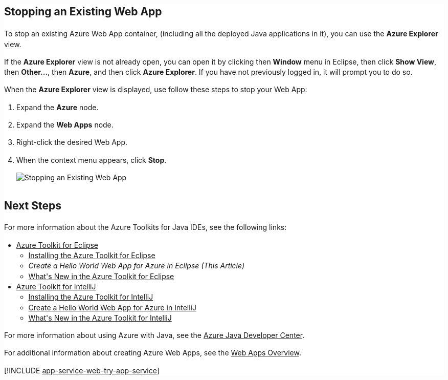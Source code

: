 ## Stopping an Existing Web App
To stop an existing Azure Web App container, (including all the deployed Java applications in it), you can use the **Azure Explorer** view.

If the **Azure Explorer** view is not already open, you can open it by clicking then **Window** menu in Eclipse, then click **Show View**, then **Other...**, then **Azure**, and then click **Azure Explorer**. If you have not previously logged in, it will prompt you to do so.

When the **Azure Explorer** view is displayed, use follow these steps to stop your Web App: 

1. Expand the **Azure** node.
2. Expand the **Web Apps** node. 
3. Right-click the desired Web App.
4. When the context menu appears, click **Stop**.
   
    ![Stopping an Existing Web App][13]

## Next Steps
For more information about the Azure Toolkits for Java IDEs, see the following links:

* [Azure Toolkit for Eclipse]
  * [Installing the Azure Toolkit for Eclipse]
  * *Create a Hello World Web App for Azure in Eclipse (This Article)*
  * [What's New in the Azure Toolkit for Eclipse]
* [Azure Toolkit for IntelliJ]
  * [Installing the Azure Toolkit for IntelliJ]
  * [Create a Hello World Web App for Azure in IntelliJ]
  * [What's New in the Azure Toolkit for IntelliJ]

For more information about using Azure with Java, see the [Azure Java Developer Center].

For additional information about creating Azure Web Apps, see the [Web Apps Overview].

[!INCLUDE [app-service-web-try-app-service](../../includes/app-service-web-try-app-service.md)]



[Azure Toolkit for Eclipse]: ../azure-toolkit-for-eclipse.md
[Azure Toolkit for IntelliJ]: ../azure-toolkit-for-intellij.md
[Create a Hello World Web App for Azure in Eclipse]: ./app-service-web-eclipse-create-hello-world-web-app.md
[Create a Hello World Web App for Azure in IntelliJ]: ./app-service-web-intellij-create-hello-world-web-app.md
[Installing the Azure Toolkit for Eclipse]: ../azure-toolkit-for-eclipse-installation.md
[Installing the Azure Toolkit for IntelliJ]: ../azure-toolkit-for-intellij-installation.md
[What's New in the Azure Toolkit for Eclipse]: ../azure-toolkit-for-eclipse-whats-new.md
[What's New in the Azure Toolkit for IntelliJ]: ../azure-toolkit-for-intellij-whats-new.md

[Azure Java Developer Center]: https://azure.microsoft.com/develop/java/
[Web Apps Overview]: ./app-service-web-overview.md



[01]: ./media/app-service-web-eclipse-create-hello-world-web-app/01-Web-Page.png
[02]: ./media/app-service-web-eclipse-create-hello-world-web-app/02-Dynamic-Web-Project.png
[03]: ./media/app-service-web-eclipse-create-hello-world-web-app/03-Context-Menu.png
[04]: ./media/app-service-web-eclipse-create-hello-world-web-app/04-Log-In-Dialog.png
[05]: ./media/app-service-web-eclipse-create-hello-world-web-app/05-Manage-Subscriptions-Dialog.png
[06]: ./media/app-service-web-eclipse-create-hello-world-web-app/06-Deploy-To-Azure-Web-Container.png
[07a]: ./media/app-service-web-eclipse-create-hello-world-web-app/07a-New-Web-App-Container-Dialog.png
[07b]: ./media/app-service-web-eclipse-create-hello-world-web-app/07b-New-Web-App-Container-Dialog.png
[08]: ./media/app-service-web-eclipse-create-hello-world-web-app/08-New-Resource-Group-Dialog.png
[09]: ./media/app-service-web-eclipse-create-hello-world-web-app/09-New-Service-Plan-Dialog.png
[10]: ./media/app-service-web-eclipse-create-hello-world-web-app/10-Completed-Web-App-Container-Dialog.png
[11]: ./media/app-service-web-eclipse-create-hello-world-web-app/11-Completed-Deploy-Dialog.png
[12]: ./media/app-service-web-eclipse-create-hello-world-web-app/12-Activity-Log-View.png
[13]: ./media/app-service-web-eclipse-create-hello-world-web-app/13-Azure-Explorer-Web-App.png
[14]: ./media/app-service-web-eclipse-create-hello-world-web-app/14-publishDropdownButton.png
[15]: ./media/app-service-web-eclipse-create-hello-world-web-app/15-New-Azure-Web-Container.png
